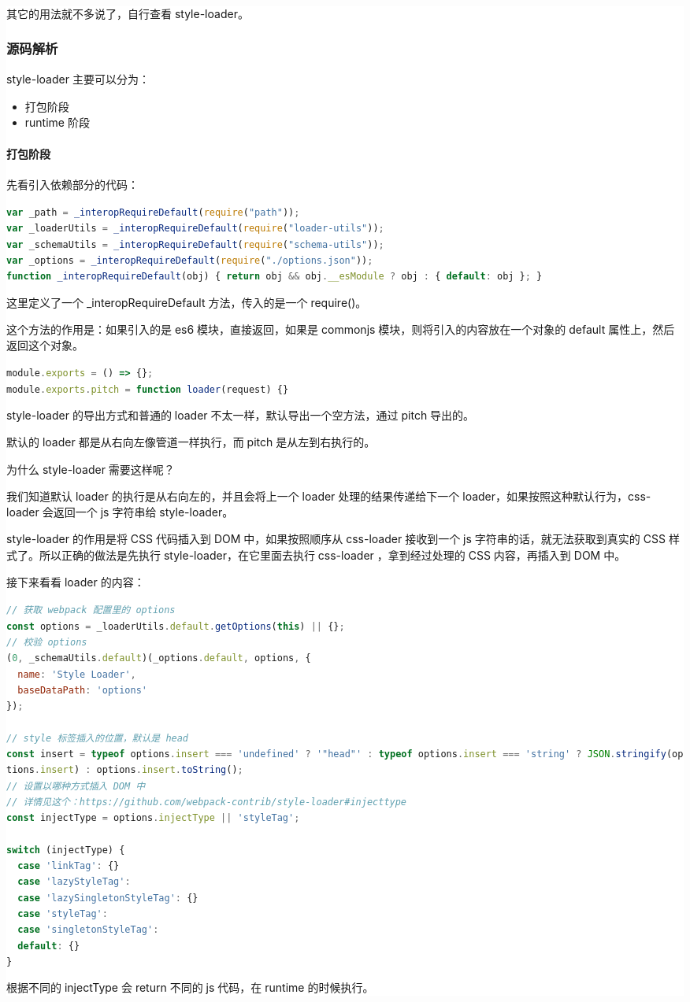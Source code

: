其它的用法就不多说了，自行查看 style-loader。

### 源码解析
style-loader 主要可以分为：

* 打包阶段
* runtime 阶段

#### 打包阶段
先看引入依赖部分的代码：
```js
var _path = _interopRequireDefault(require("path"));
var _loaderUtils = _interopRequireDefault(require("loader-utils"));
var _schemaUtils = _interopRequireDefault(require("schema-utils"));
var _options = _interopRequireDefault(require("./options.json"));
function _interopRequireDefault(obj) { return obj && obj.__esModule ? obj : { default: obj }; }
```
这里定义了一个 _interopRequireDefault 方法，传入的是一个 require()。

这个方法的作用是：如果引入的是 es6 模块，直接返回，如果是 commonjs 模块，则将引入的内容放在一个对象的 default 属性上，然后返回这个对象。
```js
module.exports = () => {};
module.exports.pitch = function loader(request) {}
```
style-loader 的导出方式和普通的 loader 不太一样，默认导出一个空方法，通过 pitch 导出的。

默认的 loader 都是从右向左像管道一样执行，而 pitch 是从左到右执行的。

为什么 style-loader 需要这样呢？

我们知道默认 loader 的执行是从右向左的，并且会将上一个 loader 处理的结果传递给下一个 loader，如果按照这种默认行为，css-loader 会返回一个 js 字符串给 style-loader。

style-loader 的作用是将 CSS 代码插入到 DOM 中，如果按照顺序从 css-loader 接收到一个 js 字符串的话，就无法获取到真实的 CSS 样式了。所以正确的做法是先执行 style-loader，在它里面去执行 css-loader ，拿到经过处理的 CSS 内容，再插入到 DOM 中。

接下来看看 loader 的内容：
```js
// 获取 webpack 配置里的 options
const options = _loaderUtils.default.getOptions(this) || {};
// 校验 options
(0, _schemaUtils.default)(_options.default, options, {
  name: 'Style Loader',
  baseDataPath: 'options'
});

// style 标签插入的位置，默认是 head
const insert = typeof options.insert === 'undefined' ? '"head"' : typeof options.insert === 'string' ? JSON.stringify(options.insert) : options.insert.toString();
// 设置以哪种方式插入 DOM 中
// 详情见这个：https://github.com/webpack-contrib/style-loader#injecttype
const injectType = options.injectType || 'styleTag';

switch (injectType) {
  case 'linkTag': {}
  case 'lazyStyleTag':
  case 'lazySingletonStyleTag': {}
  case 'styleTag':
  case 'singletonStyleTag':
  default: {}
}
```
根据不同的 injectType 会 return 不同的 js 代码，在 runtime 的时候执行。
